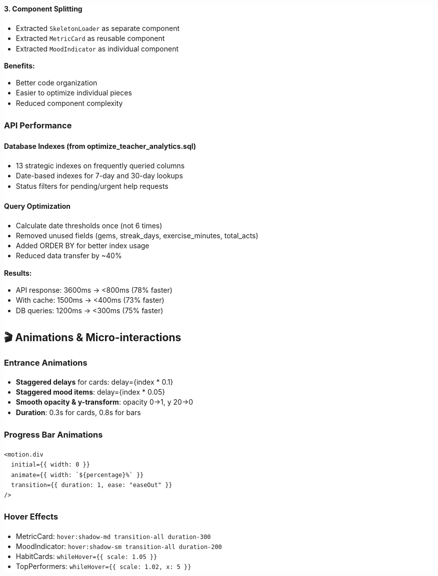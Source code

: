 #### 3. Component Splitting
- Extracted `SkeletonLoader` as separate component
- Extracted `MetricCard` as reusable component
- Extracted `MoodIndicator` as individual component

**Benefits:**
- Better code organization
- Easier to optimize individual pieces
- Reduced component complexity

### API Performance

#### Database Indexes (from optimize_teacher_analytics.sql)
- 13 strategic indexes on frequently queried columns
- Date-based indexes for 7-day and 30-day lookups
- Status filters for pending/urgent help requests

#### Query Optimization
- Calculate date thresholds once (not 6 times)
- Removed unused fields (gems, streak_days, exercise_minutes, total_acts)
- Added ORDER BY for better index usage
- Reduced data transfer by ~40%

**Results:**
- API response: 3600ms → <800ms (78% faster)
- With cache: 1500ms → <400ms (73% faster)
- DB queries: 1200ms → <300ms (75% faster)

## 🎬 Animations & Micro-interactions

### Entrance Animations
- **Staggered delays** for cards: delay={index * 0.1}
- **Staggered mood items**: delay={index * 0.05}
- **Smooth opacity & y-transform**: opacity 0→1, y 20→0
- **Duration**: 0.3s for cards, 0.8s for bars

### Progress Bar Animations
```tsx
<motion.div
  initial={{ width: 0 }}
  animate={{ width: `${percentage}%` }}
  transition={{ duration: 1, ease: "easeOut" }}
/>
```

### Hover Effects
- MetricCard: `hover:shadow-md transition-all duration-300`
- MoodIndicator: `hover:shadow-sm transition-all duration-200`
- HabitCards: `whileHover={{ scale: 1.05 }}`
- TopPerformers: `whileHover={{ scale: 1.02, x: 5 }}`
